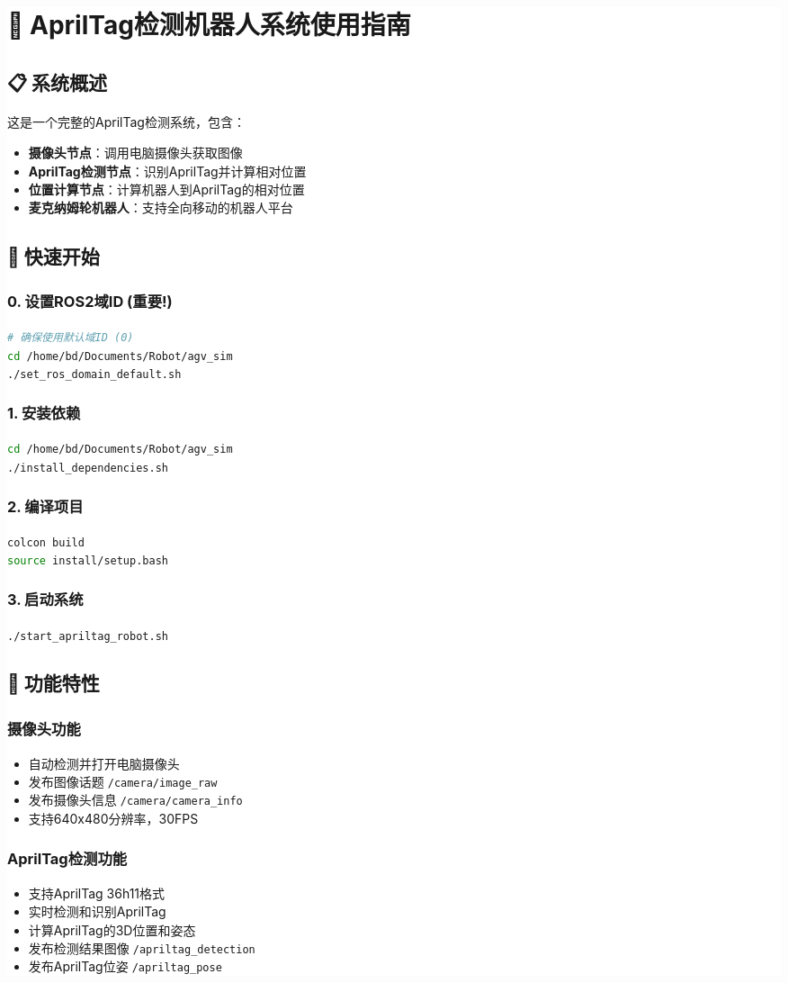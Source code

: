 # 🤖 AprilTag检测机器人系统使用指南

## 📋 系统概述

这是一个完整的AprilTag检测系统，包含：
- **摄像头节点**：调用电脑摄像头获取图像
- **AprilTag检测节点**：识别AprilTag并计算相对位置
- **位置计算节点**：计算机器人到AprilTag的相对位置
- **麦克纳姆轮机器人**：支持全向移动的机器人平台

## 🚀 快速开始

### 0. 设置ROS2域ID (重要!)
```bash
# 确保使用默认域ID (0)
cd /home/bd/Documents/Robot/agv_sim
./set_ros_domain_default.sh
```

### 1. 安装依赖
```bash
cd /home/bd/Documents/Robot/agv_sim
./install_dependencies.sh
```

### 2. 编译项目
```bash
colcon build
source install/setup.bash
```

### 3. 启动系统
```bash
./start_apriltag_robot.sh
```

## 🎯 功能特性

### 摄像头功能
- 自动检测并打开电脑摄像头
- 发布图像话题 `/camera/image_raw`
- 发布摄像头信息 `/camera/camera_info`
- 支持640x480分辨率，30FPS

### AprilTag检测功能
- 支持AprilTag 36h11格式
- 实时检测和识别AprilTag
- 计算AprilTag的3D位置和姿态
- 发布检测结果图像 `/apriltag_detection`
- 发布AprilTag位姿 `/apriltag_pose`
